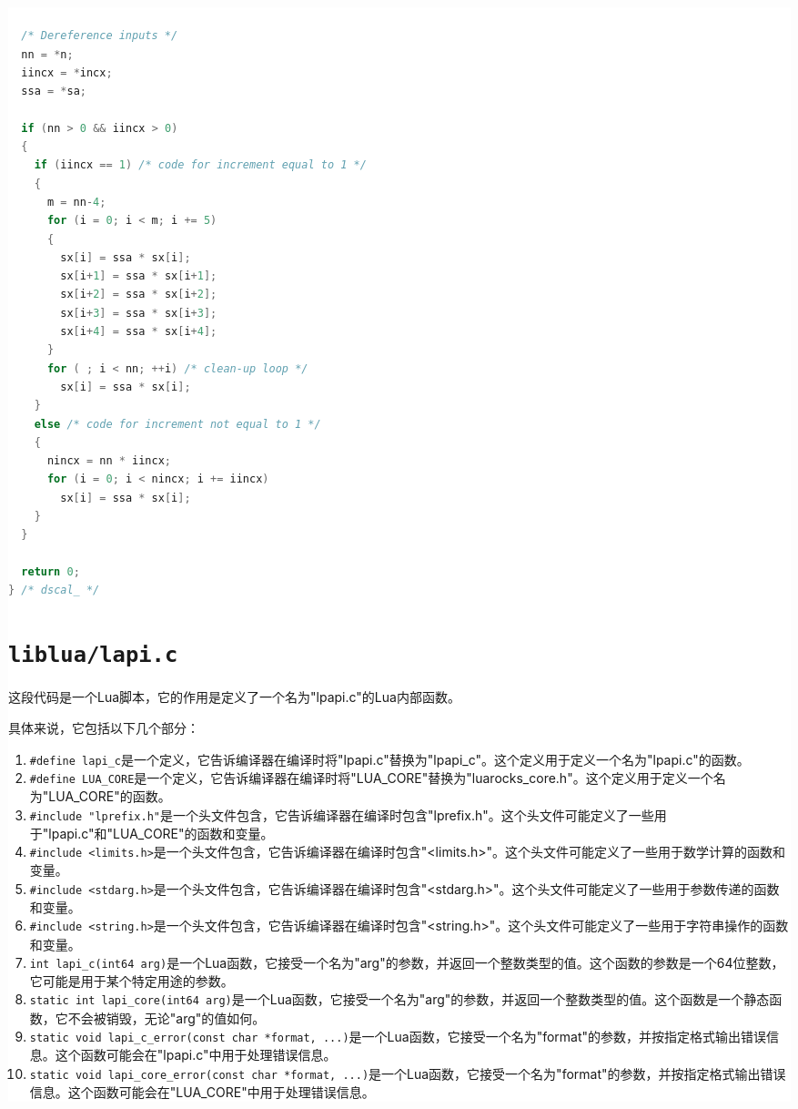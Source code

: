 ```cpp

  /* Dereference inputs */
  nn = *n;
  iincx = *incx;
  ssa = *sa;

  if (nn > 0 && iincx > 0)
  {
    if (iincx == 1) /* code for increment equal to 1 */
    {
      m = nn-4;
      for (i = 0; i < m; i += 5)
      {
        sx[i] = ssa * sx[i];
        sx[i+1] = ssa * sx[i+1];
        sx[i+2] = ssa * sx[i+2];
        sx[i+3] = ssa * sx[i+3];
        sx[i+4] = ssa * sx[i+4];
      }
      for ( ; i < nn; ++i) /* clean-up loop */
        sx[i] = ssa * sx[i];
    }
    else /* code for increment not equal to 1 */
    {
      nincx = nn * iincx;
      for (i = 0; i < nincx; i += iincx)
        sx[i] = ssa * sx[i];
    }
  }

  return 0;
} /* dscal_ */

```

# `liblua/lapi.c`

这段代码是一个Lua脚本，它的作用是定义了一个名为"lpapi.c"的Lua内部函数。

具体来说，它包括以下几个部分：

1. `#define lapi_c`是一个定义，它告诉编译器在编译时将"lpapi.c"替换为"lpapi_c"。这个定义用于定义一个名为"lpapi.c"的函数。
2. `#define LUA_CORE`是一个定义，它告诉编译器在编译时将"LUA_CORE"替换为"luarocks_core.h"。这个定义用于定义一个名为"LUA_CORE"的函数。
3. `#include "lprefix.h"`是一个头文件包含，它告诉编译器在编译时包含"lprefix.h"。这个头文件可能定义了一些用于"lpapi.c"和"LUA_CORE"的函数和变量。
4. `#include <limits.h>`是一个头文件包含，它告诉编译器在编译时包含"<limits.h>"。这个头文件可能定义了一些用于数学计算的函数和变量。
5. `#include <stdarg.h>`是一个头文件包含，它告诉编译器在编译时包含"<stdarg.h>"。这个头文件可能定义了一些用于参数传递的函数和变量。
6. `#include <string.h>`是一个头文件包含，它告诉编译器在编译时包含"<string.h>"。这个头文件可能定义了一些用于字符串操作的函数和变量。
7. `int lapi_c(int64 arg)`是一个Lua函数，它接受一个名为"arg"的参数，并返回一个整数类型的值。这个函数的参数是一个64位整数，它可能是用于某个特定用途的参数。
8. `static int lapi_core(int64 arg)`是一个Lua函数，它接受一个名为"arg"的参数，并返回一个整数类型的值。这个函数是一个静态函数，它不会被销毁，无论"arg"的值如何。
9. `static void lapi_c_error(const char *format, ...)`是一个Lua函数，它接受一个名为"format"的参数，并按指定格式输出错误信息。这个函数可能会在"lpapi.c"中用于处理错误信息。
10. `static void lapi_core_error(const char *format, ...)`是一个Lua函数，它接受一个名为"format"的参数，并按指定格式输出错误信息。这个函数可能会在"LUA_CORE"中用于处理错误信息。
